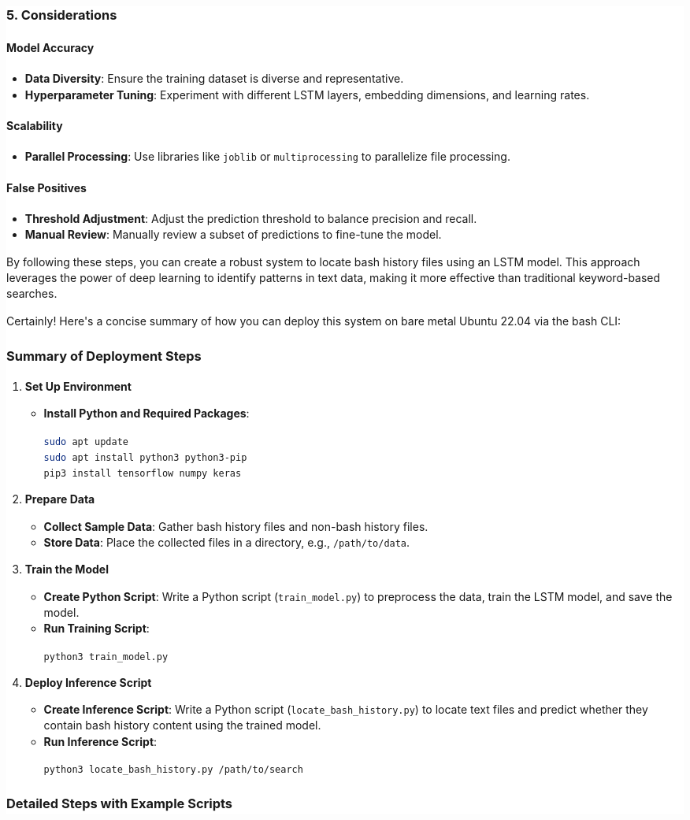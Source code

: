 ### 5. **Considerations**

#### Model Accuracy
- **Data Diversity**: Ensure the training dataset is diverse and representative.
- **Hyperparameter Tuning**: Experiment with different LSTM layers, embedding dimensions, and learning rates.

#### Scalability
- **Parallel Processing**: Use libraries like `joblib` or `multiprocessing` to parallelize file processing.

#### False Positives
- **Threshold Adjustment**: Adjust the prediction threshold to balance precision and recall.
- **Manual Review**: Manually review a subset of predictions to fine-tune the model.

By following these steps, you can create a robust system to locate bash history files using an LSTM model. This approach leverages the power of deep learning to identify patterns in text data, making it more effective than traditional keyword-based searches.

Certainly! Here's a concise summary of how you can deploy this system on bare metal Ubuntu 22.04 via the bash CLI:

### Summary of Deployment Steps

1. **Set Up Environment**
   - **Install Python and Required Packages**:
     ```bash
     sudo apt update
     sudo apt install python3 python3-pip
     pip3 install tensorflow numpy keras
     ```

2. **Prepare Data**
   - **Collect Sample Data**: Gather bash history files and non-bash history files.
   - **Store Data**: Place the collected files in a directory, e.g., `/path/to/data`.

3. **Train the Model**
   - **Create Python Script**: Write a Python script (`train_model.py`) to preprocess the data, train the LSTM model, and save the model.
   - **Run Training Script**:
     ```bash
     python3 train_model.py
     ```

4. **Deploy Inference Script**
   - **Create Inference Script**: Write a Python script (`locate_bash_history.py`) to locate text files and predict whether they contain bash history content using the trained model.
   - **Run Inference Script**:
     ```bash
     python3 locate_bash_history.py /path/to/search
     ```

### Detailed Steps with Example Scripts
